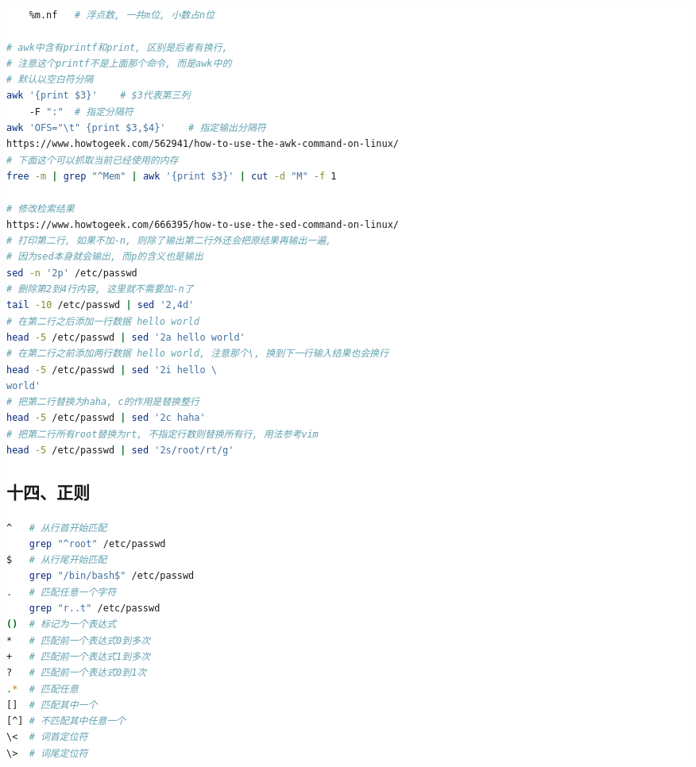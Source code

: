 ```bash
	%m.nf	# 浮点数, 一共m位, 小数占n位

# awk中含有printf和print, 区别是后者有换行,
# 注意这个printf不是上面那个命令, 而是awk中的
# 默认以空白符分隔
awk '{print $3}'	# $3代表第三列
	-F ":"	# 指定分隔符
awk 'OFS="\t" {print $3,$4}'	# 指定输出分隔符
https://www.howtogeek.com/562941/how-to-use-the-awk-command-on-linux/
# 下面这个可以抓取当前已经使用的内存
free -m | grep "^Mem" | awk '{print $3}' | cut -d "M" -f 1

# 修改检索结果
https://www.howtogeek.com/666395/how-to-use-the-sed-command-on-linux/
# 打印第二行, 如果不加-n, 则除了输出第二行外还会把原结果再输出一遍,
# 因为sed本身就会输出, 而p的含义也是输出
sed -n '2p' /etc/passwd 
# 删除第2到4行内容, 这里就不需要加-n了
tail -10 /etc/passwd | sed '2,4d'
# 在第二行之后添加一行数据 hello world
head -5 /etc/passwd | sed '2a hello world'
# 在第二行之前添加两行数据 hello world, 注意那个\, 换到下一行输入结果也会换行
head -5 /etc/passwd | sed '2i hello \
world'
# 把第二行替换为haha, c的作用是替换整行
head -5 /etc/passwd | sed '2c haha'
# 把第二行所有root替换为rt, 不指定行数则替换所有行, 用法参考vim
head -5 /etc/passwd | sed '2s/root/rt/g'
```



## 十四、正则

```bash
^	# 从行首开始匹配
	grep "^root" /etc/passwd
$	# 从行尾开始匹配
	grep "/bin/bash$" /etc/passwd
.	# 匹配任意一个字符
	grep "r..t" /etc/passwd
()	# 标记为一个表达式
*	# 匹配前一个表达式0到多次
+	# 匹配前一个表达式1到多次
?	# 匹配前一个表达式0到1次
.*	# 匹配任意
[]	# 匹配其中一个
[^]	# 不匹配其中任意一个
\<	# 词首定位符
\> 	# 词尾定位符
```
